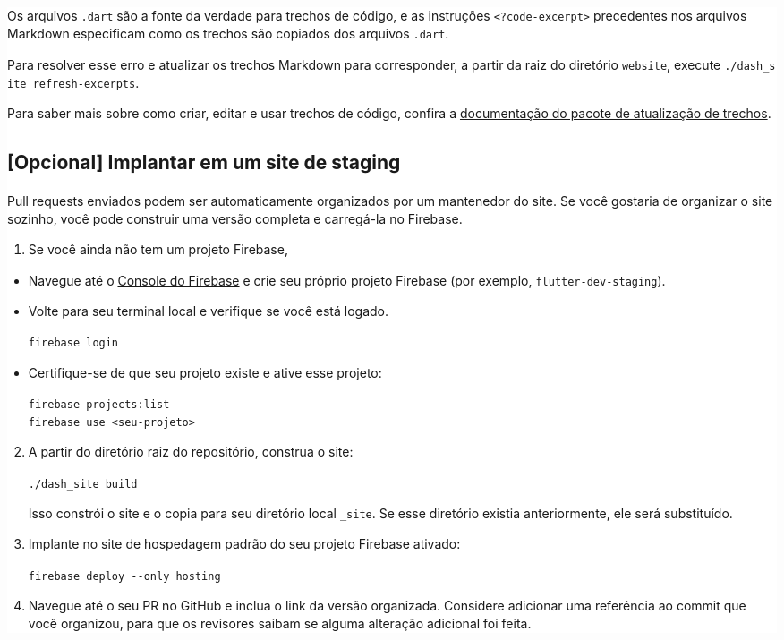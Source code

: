 Os arquivos `.dart` são a fonte da verdade para trechos de código,
e as instruções `<?code-excerpt>` precedentes nos arquivos Markdown especificam
como os trechos são copiados dos arquivos `.dart`.

Para resolver esse erro e atualizar os trechos Markdown para corresponder,
a partir da raiz do diretório `website`,
execute `./dash_site refresh-excerpts`.

Para saber mais sobre como criar, editar e usar trechos de código,
confira a [documentação do pacote de atualização de trechos][].

[documentação do pacote de atualização de trechos]: https://github.com/dart-lang/site-shared/tree/main/pkgs/excerpter#readme

## [Opcional] Implantar em um site de staging

Pull requests enviados podem ser automaticamente organizados
por um mantenedor do site.
Se você gostaria de organizar o site sozinho,
você pode construir uma versão completa e carregá-la no Firebase.

1. Se você ainda não tem um projeto Firebase,

  - Navegue até o [Console do Firebase](https://console.firebase.google.com)
    e crie seu próprio projeto Firebase (por exemplo, `flutter-dev-staging`).

  - Volte para seu terminal local e verifique se você está logado.

    ```console
    firebase login
    ```

  - Certifique-se de que seu projeto existe e ative esse projeto:

    ```console
    firebase projects:list
    firebase use <seu-projeto>
    ```

2. A partir do diretório raiz do repositório, construa o site:

   ```console
   ./dash_site build
   ```

   Isso constrói o site e o copia para seu diretório local `_site`.
   Se esse diretório existia anteriormente, ele será substituído.

3. Implante no site de hospedagem padrão do seu projeto Firebase ativado:

   ```console
   firebase deploy --only hosting
   ```

4. Navegue até o seu PR no GitHub e inclua o link da versão organizada.
   Considere adicionar uma referência ao commit que você organizou,
   para que os revisores saibam se alguma alteração adicional foi feita.


[Logotipo do Flutter]: https://github.com/dart-lang/site-shared/blob/main/src/_assets/image/flutter/icon/64.png?raw=1
[Framework Flutter]: https://flutter.dev
[Eleventy]: https://11ty.dev/
[Firebase]: https://firebase.google.com/
[Status da Construção]: https://github.com/flutter/website/workflows/build/badge.svg
[Flutter]: https://docs.flutter.dev/
[Repositório no GitHub Actions]: https://github.com/flutter/website/actions?query=workflow%3Abuild+branch%3Amain
[Diretrizes de estilo de documentação do Google para desenvolvedores]: https://developers.google.com/style
[Instalar o Flutter]: https://docs.flutter.dev/get-started
[Atualizar o Flutter]: https://docs.flutter.dev/release/upgrade
[arquivo de download do Node.js]: https://nodejs.org/en/download/
[nvm]: https://github.com/nvm-sh/nvm
[clonagem]: https://docs.github.com/repositories/creating-and-managing-repositories/cloning-a-repository
[forking]: https://docs.github.com/pull-requests/collaborating-with-pull-requests/working-with-forks/fork-a-repo
[`corepack`]: https://nodejs.org/api/corepack.html
[`pnpm`]: https://pnpm.io/
[método de instalação]: https://pnpm.io/installation
[Discord de contribuidores do Flutter]: https://github.com/flutter/flutter/blob/main/docs/contributing/Chat.md